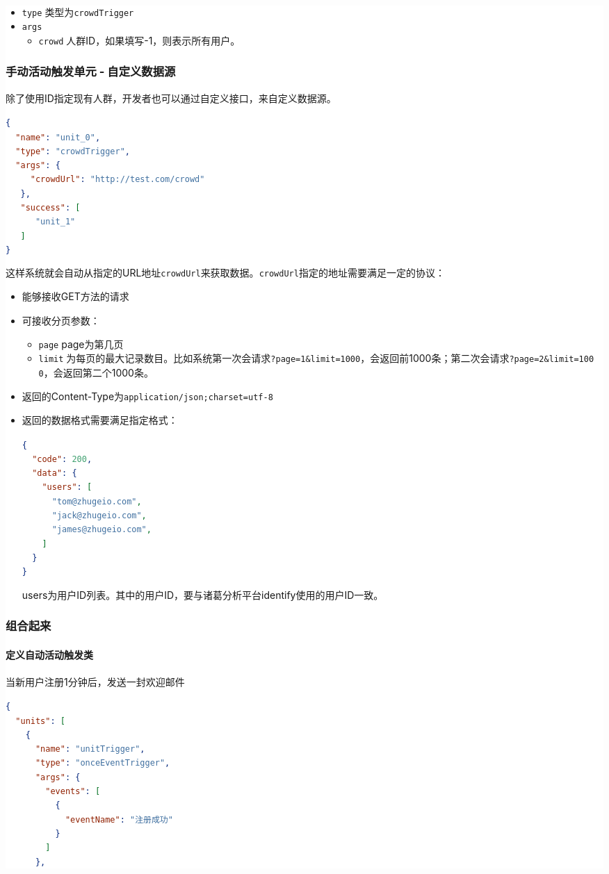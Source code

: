 * `type` 类型为`crowdTrigger`
* `args`
  * `crowd` 人群ID，如果填写-1，则表示所有用户。

### 手动活动触发单元 - 自定义数据源

除了使用ID指定现有人群，开发者也可以通过自定义接口，来自定义数据源。

```json
{
  "name": "unit_0",
  "type": "crowdTrigger",
  "args": {
     "crowdUrl": "http://test.com/crowd"
   },
   "success": [
      "unit_1"
   ]
}
```

这样系统就会自动从指定的URL地址`crowdUrl`来获取数据。`crowdUrl`指定的地址需要满足一定的协议：

* 能够接收GET方法的请求

* 可接收分页参数：

  * `page` page为第几页
  * `limit` 为每页的最大记录数目。比如系统第一次会请求`?page=1&limit=1000`，会返回前1000条；第二次会请求`?page=2&limit=1000`，会返回第二个1000条。

* 返回的Content-Type为`application/json;charset=utf-8`

* 返回的数据格式需要满足指定格式：

  ```json
  {
    "code": 200,
    "data": {
      "users": [
        "tom@zhugeio.com",
        "jack@zhugeio.com",
        "james@zhugeio.com",
      ]
    }
  }
  ```

  users为用户ID列表。其中的用户ID，要与诸葛分析平台identify使用的用户ID一致。

### 组合起来 

#### 定义自动活动触发类

当新用户注册1分钟后，发送一封欢迎邮件

```json
{
  "units": [
    {
      "name": "unitTrigger",
      "type": "onceEventTrigger",
      "args": {
        "events": [
          {
            "eventName": "注册成功"
          }
        ]
      },
```